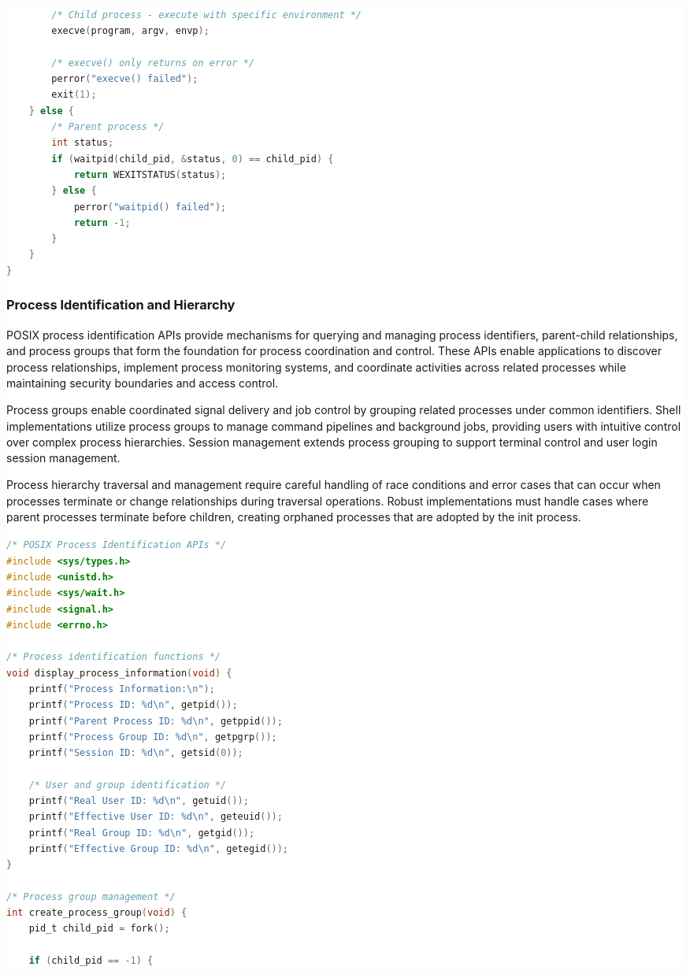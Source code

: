```c
        /* Child process - execute with specific environment */
        execve(program, argv, envp);
        
        /* execve() only returns on error */
        perror("execve() failed");
        exit(1);
    } else {
        /* Parent process */
        int status;
        if (waitpid(child_pid, &status, 0) == child_pid) {
            return WEXITSTATUS(status);
        } else {
            perror("waitpid() failed");
            return -1;
        }
    }
}
```

### Process Identification and Hierarchy

POSIX process identification APIs provide mechanisms for querying and managing process identifiers, parent-child relationships, and process groups that form the foundation for process coordination and control. These APIs enable applications to discover process relationships, implement process monitoring systems, and coordinate activities across related processes while maintaining security boundaries and access control.

Process groups enable coordinated signal delivery and job control by grouping related processes under common identifiers. Shell implementations utilize process groups to manage command pipelines and background jobs, providing users with intuitive control over complex process hierarchies. Session management extends process grouping to support terminal control and user login session management.

Process hierarchy traversal and management require careful handling of race conditions and error cases that can occur when processes terminate or change relationships during traversal operations. Robust implementations must handle cases where parent processes terminate before children, creating orphaned processes that are adopted by the init process.

```c
/* POSIX Process Identification APIs */
#include <sys/types.h>
#include <unistd.h>
#include <sys/wait.h>
#include <signal.h>
#include <errno.h>

/* Process identification functions */
void display_process_information(void) {
    printf("Process Information:\n");
    printf("Process ID: %d\n", getpid());
    printf("Parent Process ID: %d\n", getppid());
    printf("Process Group ID: %d\n", getpgrp());
    printf("Session ID: %d\n", getsid(0));
    
    /* User and group identification */
    printf("Real User ID: %d\n", getuid());
    printf("Effective User ID: %d\n", geteuid());
    printf("Real Group ID: %d\n", getgid());
    printf("Effective Group ID: %d\n", getegid());
}

/* Process group management */
int create_process_group(void) {
    pid_t child_pid = fork();
    
    if (child_pid == -1) {
```